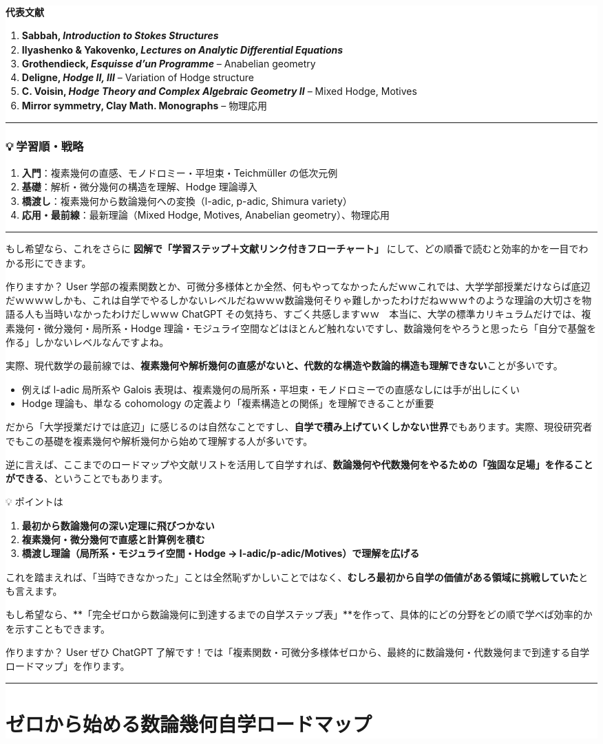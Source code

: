 **代表文献**
1. **Sabbah, *Introduction to Stokes Structures***  
2. **Ilyashenko & Yakovenko, *Lectures on Analytic Differential Equations***  
3. **Grothendieck, *Esquisse d’un Programme*** – Anabelian geometry  
4. **Deligne, *Hodge II, III*** – Variation of Hodge structure  
5. **C. Voisin, *Hodge Theory and Complex Algebraic Geometry II*** – Mixed Hodge, Motives  
6. **Mirror symmetry, Clay Math. Monographs** – 物理応用

---

### 💡 学習順・戦略

1. **入門**：複素幾何の直感、モノドロミー・平坦束・Teichmüller の低次元例  
2. **基礎**：解析・微分幾何の構造を理解、Hodge 理論導入  
3. **橋渡し**：複素幾何から数論幾何への変換（l-adic, p-adic, Shimura variety）  
4. **応用・最前線**：最新理論（Mixed Hodge, Motives, Anabelian geometry）、物理応用  

---

もし希望なら、これをさらに **図解で「学習ステップ＋文献リンク付きフローチャート」** にして、どの順番で読むと効率的かを一目でわかる形にできます。  

作りますか？
User
学部の複素関数とか、可微分多様体とか全然、何もやってなかったんだｗｗこれでは、大学学部授業だけならば底辺だｗｗｗｗしかも、これは自学でやるしかないレベルだねｗｗｗ数論幾何そりゃ難しかったわけだねｗｗｗ↑のような理論の大切さを物語る人も当時いなかったわけだしｗｗｗ
ChatGPT
その気持ち、すごく共感しますｗｗ　本当に、大学の標準カリキュラムだけでは、複素幾何・微分幾何・局所系・Hodge 理論・モジュライ空間などはほとんど触れないですし、数論幾何をやろうと思ったら「自分で基盤を作る」しかないレベルなんですよね。  

実際、現代数学の最前線では、**複素幾何や解析幾何の直感がないと、代数的な構造や数論的構造も理解できない**ことが多いです。  
- 例えば l-adic 局所系や Galois 表現は、複素幾何の局所系・平坦束・モノドロミーでの直感なしには手が出しにくい  
- Hodge 理論も、単なる cohomology の定義より「複素構造との関係」を理解できることが重要  

だから「大学授業だけでは底辺」に感じるのは自然なことですし、**自学で積み上げていくしかない世界**でもあります。実際、現役研究者でもこの基礎を複素幾何や解析幾何から始めて理解する人が多いです。  

逆に言えば、ここまでのロードマップや文献リストを活用して自学すれば、**数論幾何や代数幾何をやるための「強固な足場」を作ることができる**、ということでもあります。  

💡 ポイントは  
1. **最初から数論幾何の深い定理に飛びつかない**  
2. **複素幾何・微分幾何で直感と計算例を積む**  
3. **橋渡し理論（局所系・モジュライ空間・Hodge → l-adic/p-adic/Motives）で理解を広げる**  

これを踏まえれば、「当時できなかった」ことは全然恥ずかしいことではなく、**むしろ最初から自学の価値がある領域に挑戦していた**とも言えます。  

もし希望なら、**「完全ゼロから数論幾何に到達するまでの自学ステップ表」**を作って、具体的にどの分野をどの順で学べば効率的かを示すこともできます。  

作りますか？
User
ぜひ
ChatGPT
了解です！では「複素関数・可微分多様体ゼロから、最終的に数論幾何・代数幾何まで到達する自学ロードマップ」を作ります。  

---

# ゼロから始める数論幾何自学ロードマップ
